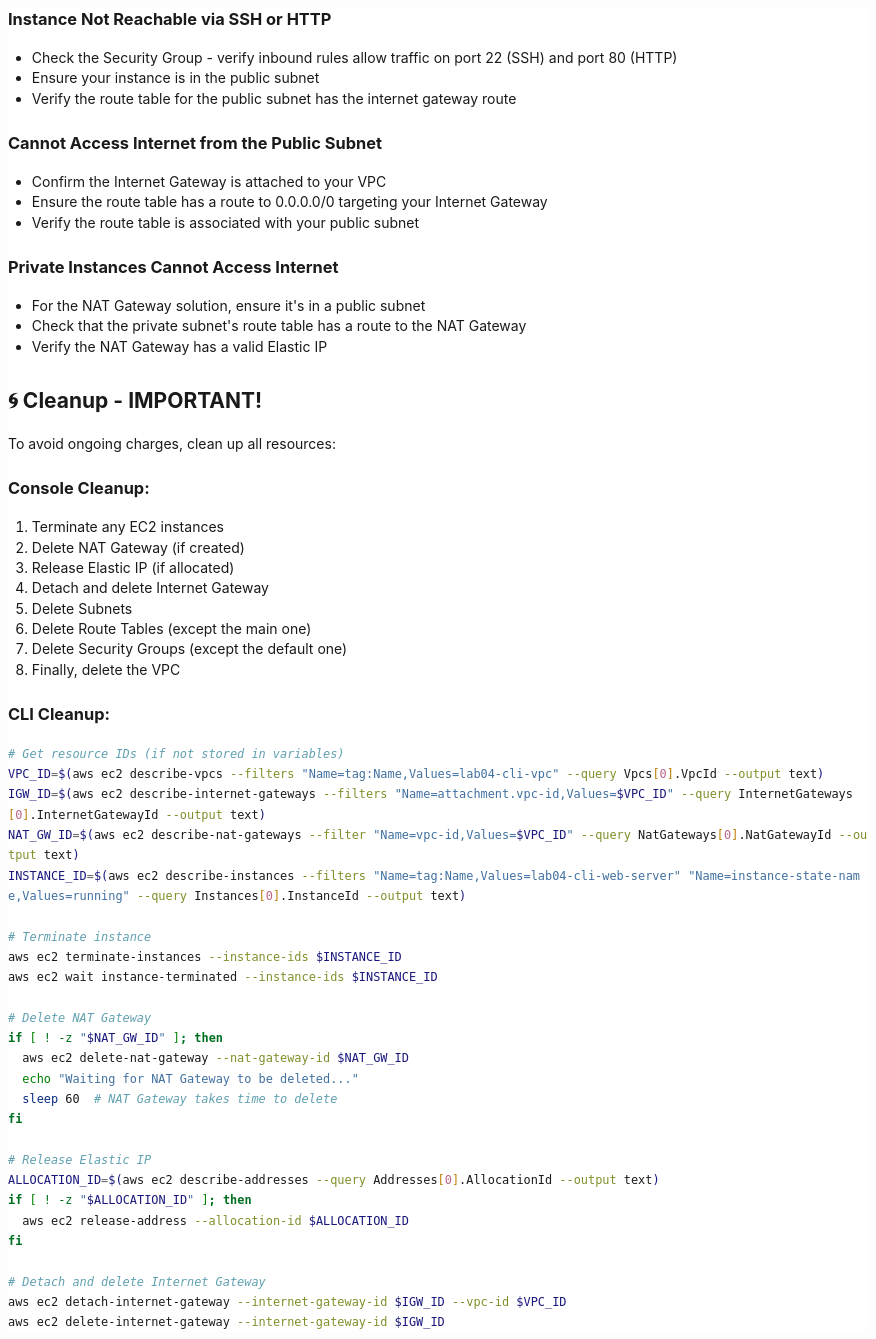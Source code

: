 ### Instance Not Reachable via SSH or HTTP
- Check the Security Group - verify inbound rules allow traffic on port 22 (SSH) and port 80 (HTTP)
- Ensure your instance is in the public subnet
- Verify the route table for the public subnet has the internet gateway route

### Cannot Access Internet from the Public Subnet
- Confirm the Internet Gateway is attached to your VPC
- Ensure the route table has a route to 0.0.0.0/0 targeting your Internet Gateway
- Verify the route table is associated with your public subnet

### Private Instances Cannot Access Internet
- For the NAT Gateway solution, ensure it's in a public subnet
- Check that the private subnet's route table has a route to the NAT Gateway
- Verify the NAT Gateway has a valid Elastic IP

## 🌀 Cleanup - IMPORTANT!

To avoid ongoing charges, clean up all resources:

### Console Cleanup:
1. Terminate any EC2 instances
2. Delete NAT Gateway (if created)
3. Release Elastic IP (if allocated)
4. Detach and delete Internet Gateway
5. Delete Subnets
6. Delete Route Tables (except the main one)
7. Delete Security Groups (except the default one)
8. Finally, delete the VPC

### CLI Cleanup:

```bash
# Get resource IDs (if not stored in variables)
VPC_ID=$(aws ec2 describe-vpcs --filters "Name=tag:Name,Values=lab04-cli-vpc" --query Vpcs[0].VpcId --output text)
IGW_ID=$(aws ec2 describe-internet-gateways --filters "Name=attachment.vpc-id,Values=$VPC_ID" --query InternetGateways[0].InternetGatewayId --output text)
NAT_GW_ID=$(aws ec2 describe-nat-gateways --filter "Name=vpc-id,Values=$VPC_ID" --query NatGateways[0].NatGatewayId --output text)
INSTANCE_ID=$(aws ec2 describe-instances --filters "Name=tag:Name,Values=lab04-cli-web-server" "Name=instance-state-name,Values=running" --query Instances[0].InstanceId --output text)

# Terminate instance
aws ec2 terminate-instances --instance-ids $INSTANCE_ID
aws ec2 wait instance-terminated --instance-ids $INSTANCE_ID

# Delete NAT Gateway
if [ ! -z "$NAT_GW_ID" ]; then
  aws ec2 delete-nat-gateway --nat-gateway-id $NAT_GW_ID
  echo "Waiting for NAT Gateway to be deleted..."
  sleep 60  # NAT Gateway takes time to delete
fi

# Release Elastic IP
ALLOCATION_ID=$(aws ec2 describe-addresses --query Addresses[0].AllocationId --output text)
if [ ! -z "$ALLOCATION_ID" ]; then
  aws ec2 release-address --allocation-id $ALLOCATION_ID
fi

# Detach and delete Internet Gateway
aws ec2 detach-internet-gateway --internet-gateway-id $IGW_ID --vpc-id $VPC_ID
aws ec2 delete-internet-gateway --internet-gateway-id $IGW_ID
```